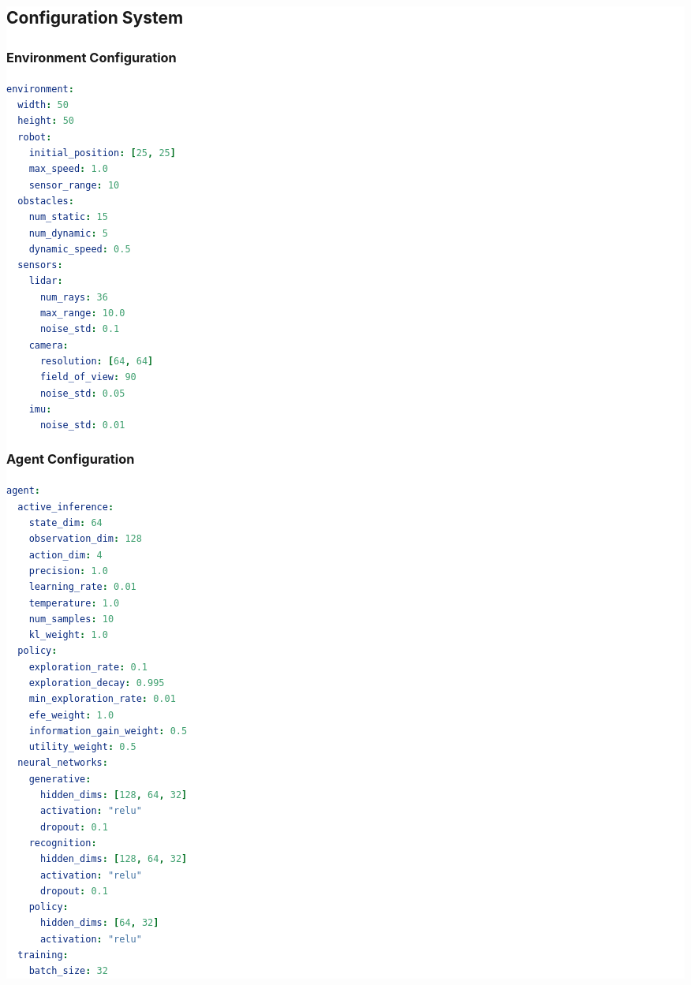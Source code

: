 ## Configuration System

### Environment Configuration

```yaml
environment:
  width: 50
  height: 50
  robot:
    initial_position: [25, 25]
    max_speed: 1.0
    sensor_range: 10
  obstacles:
    num_static: 15
    num_dynamic: 5
    dynamic_speed: 0.5
  sensors:
    lidar:
      num_rays: 36
      max_range: 10.0
      noise_std: 0.1
    camera:
      resolution: [64, 64]
      field_of_view: 90
      noise_std: 0.05
    imu:
      noise_std: 0.01
```

### Agent Configuration

```yaml
agent:
  active_inference:
    state_dim: 64
    observation_dim: 128
    action_dim: 4
    precision: 1.0
    learning_rate: 0.01
    temperature: 1.0
    num_samples: 10
    kl_weight: 1.0
  policy:
    exploration_rate: 0.1
    exploration_decay: 0.995
    min_exploration_rate: 0.01
    efe_weight: 1.0
    information_gain_weight: 0.5
    utility_weight: 0.5
  neural_networks:
    generative:
      hidden_dims: [128, 64, 32]
      activation: "relu"
      dropout: 0.1
    recognition:
      hidden_dims: [128, 64, 32]
      activation: "relu"
      dropout: 0.1
    policy:
      hidden_dims: [64, 32]
      activation: "relu"
  training:
    batch_size: 32
```